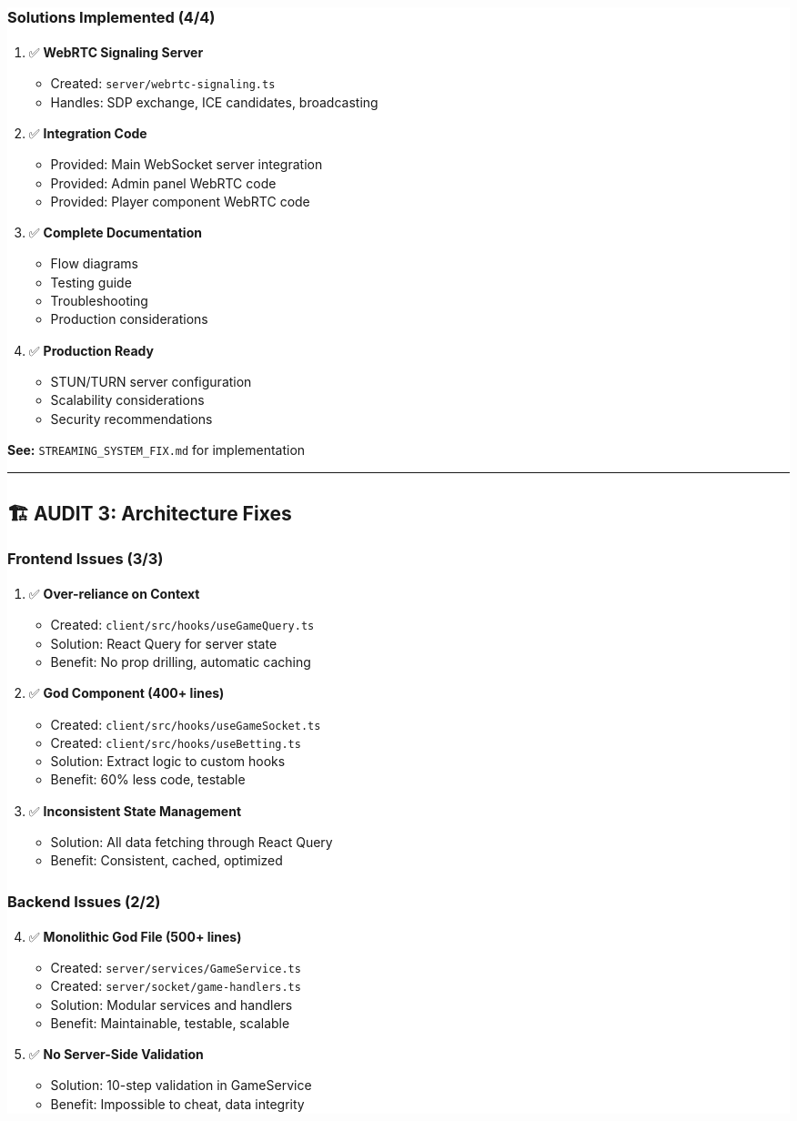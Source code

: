 ### Solutions Implemented (4/4)
1. ✅ **WebRTC Signaling Server**
   - Created: `server/webrtc-signaling.ts`
   - Handles: SDP exchange, ICE candidates, broadcasting

2. ✅ **Integration Code**
   - Provided: Main WebSocket server integration
   - Provided: Admin panel WebRTC code
   - Provided: Player component WebRTC code

3. ✅ **Complete Documentation**
   - Flow diagrams
   - Testing guide
   - Troubleshooting
   - Production considerations

4. ✅ **Production Ready**
   - STUN/TURN server configuration
   - Scalability considerations
   - Security recommendations

**See:** `STREAMING_SYSTEM_FIX.md` for implementation

---

## 🏗️ AUDIT 3: Architecture Fixes

### Frontend Issues (3/3)
1. ✅ **Over-reliance on Context**
   - Created: `client/src/hooks/useGameQuery.ts`
   - Solution: React Query for server state
   - Benefit: No prop drilling, automatic caching

2. ✅ **God Component (400+ lines)**
   - Created: `client/src/hooks/useGameSocket.ts`
   - Created: `client/src/hooks/useBetting.ts`
   - Solution: Extract logic to custom hooks
   - Benefit: 60% less code, testable

3. ✅ **Inconsistent State Management**
   - Solution: All data fetching through React Query
   - Benefit: Consistent, cached, optimized

### Backend Issues (2/2)
4. ✅ **Monolithic God File (500+ lines)**
   - Created: `server/services/GameService.ts`
   - Created: `server/socket/game-handlers.ts`
   - Solution: Modular services and handlers
   - Benefit: Maintainable, testable, scalable

5. ✅ **No Server-Side Validation**
   - Solution: 10-step validation in GameService
   - Benefit: Impossible to cheat, data integrity
